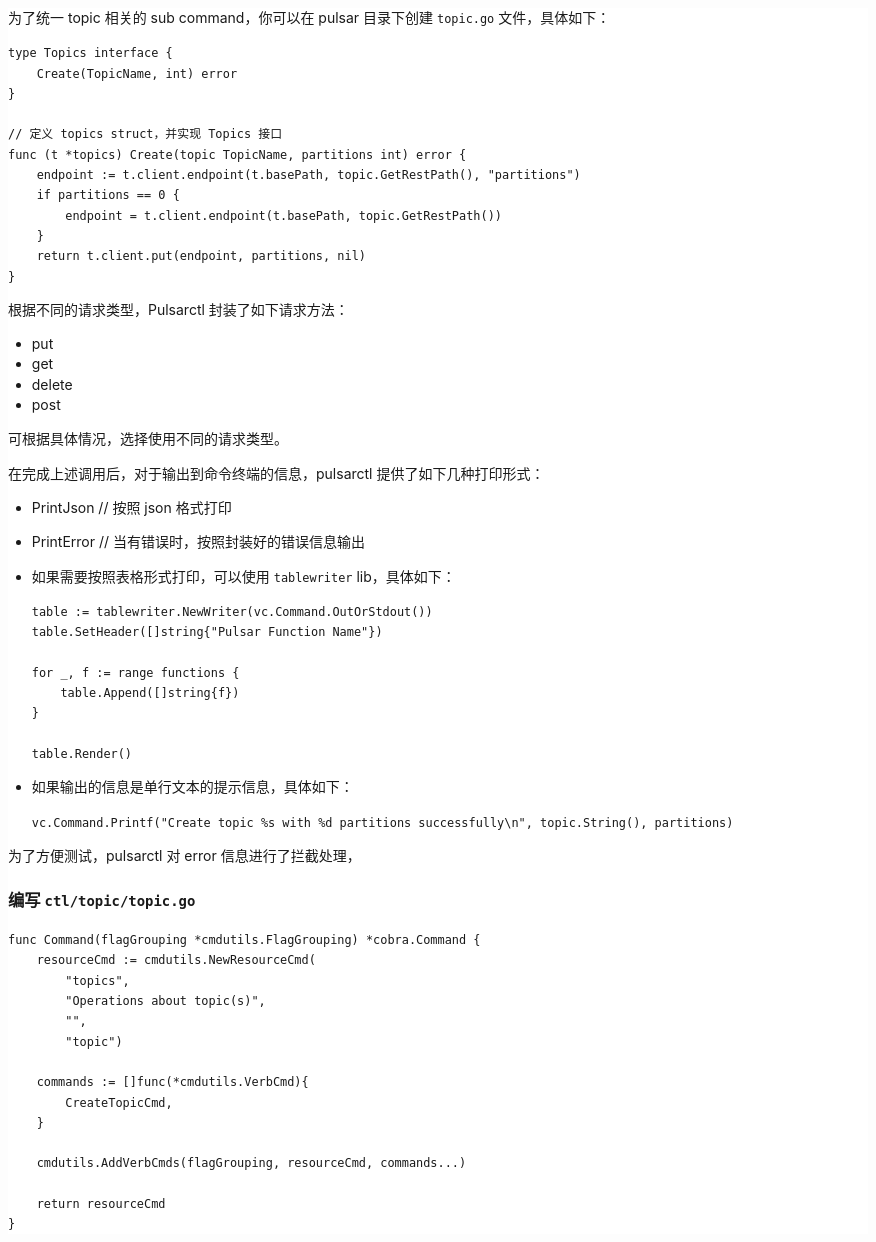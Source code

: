 为了统一 topic 相关的 sub command，你可以在 pulsar 目录下创建 `topic.go` 文件，具体如下：

```
type Topics interface {
	Create(TopicName, int) error
}

// 定义 topics struct，并实现 Topics 接口
func (t *topics) Create(topic TopicName, partitions int) error {
	endpoint := t.client.endpoint(t.basePath, topic.GetRestPath(), "partitions")
	if partitions == 0 {
		endpoint = t.client.endpoint(t.basePath, topic.GetRestPath())
	}
	return t.client.put(endpoint, partitions, nil)
}
```

根据不同的请求类型，Pulsarctl 封装了如下请求方法：

- put
- get
- delete
- post

可根据具体情况，选择使用不同的请求类型。

在完成上述调用后，对于输出到命令终端的信息，pulsarctl 提供了如下几种打印形式：

- PrintJson // 按照 json 格式打印
- PrintError // 当有错误时，按照封装好的错误信息输出

- 如果需要按照表格形式打印，可以使用 `tablewriter` lib，具体如下：

    ```
    table := tablewriter.NewWriter(vc.Command.OutOrStdout())
    table.SetHeader([]string{"Pulsar Function Name"})
    
    for _, f := range functions {
        table.Append([]string{f})
    }
    
    table.Render()
    ```

- 如果输出的信息是单行文本的提示信息，具体如下：

    ```
    vc.Command.Printf("Create topic %s with %d partitions successfully\n", topic.String(), partitions)
    ```

为了方便测试，pulsarctl 对 error 信息进行了拦截处理，

### 编写 `ctl/topic/topic.go`

```
func Command(flagGrouping *cmdutils.FlagGrouping) *cobra.Command {
	resourceCmd := cmdutils.NewResourceCmd(
		"topics",
		"Operations about topic(s)",
		"",
		"topic")

	commands := []func(*cmdutils.VerbCmd){
		CreateTopicCmd,
	}

	cmdutils.AddVerbCmds(flagGrouping, resourceCmd, commands...)

	return resourceCmd
}
```